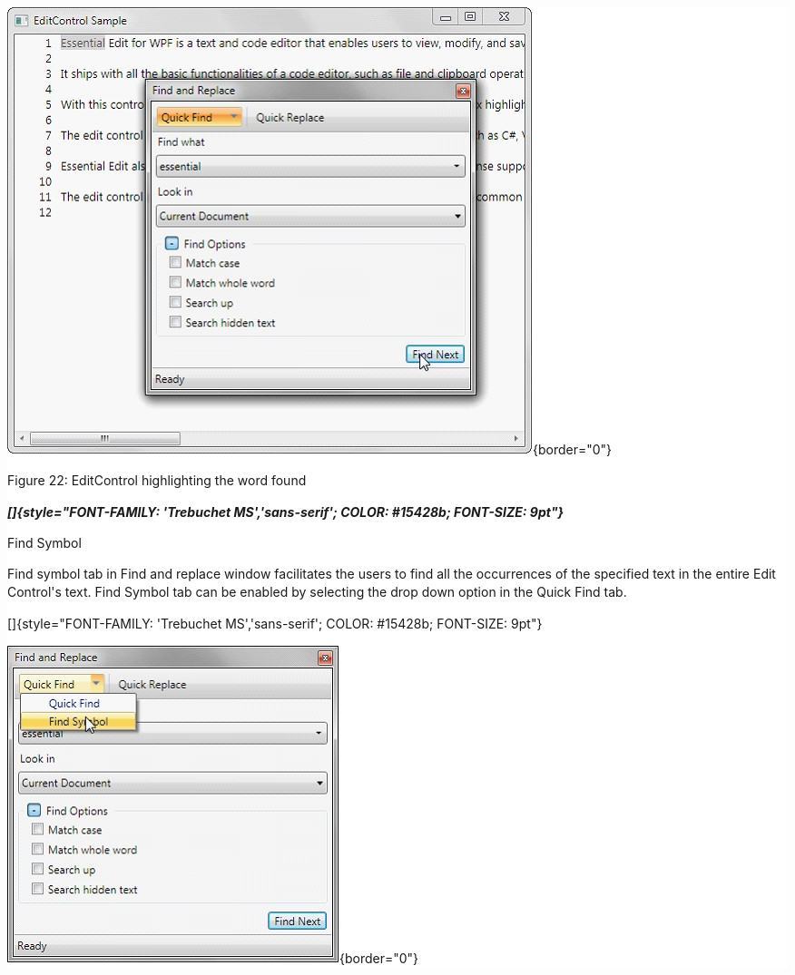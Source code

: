 ![](ImagesExt/image79_24.jpg){border="0"}

Figure 22: EditControl highlighting the word found

***[]{style="FONT-FAMILY: 'Trebuchet MS','sans-serif'; COLOR: #15428b; FONT-SIZE: 9pt"}*** 

Find Symbol

Find symbol tab in Find and replace window facilitates the users to find all the occurrences of the specified text in the entire Edit Control's text. Find Symbol tab can be enabled by selecting the drop down option in the Quick Find tab.

[]{style="FONT-FAMILY: 'Trebuchet MS','sans-serif'; COLOR: #15428b; FONT-SIZE: 9pt"} 

![](ImagesExt/image79_25.jpg){border="0"}
